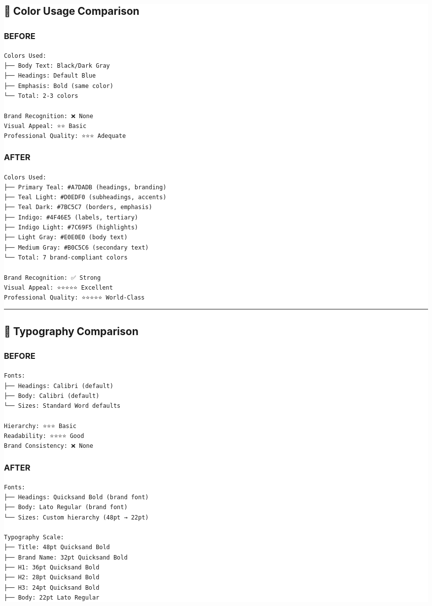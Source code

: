 
## 🎨 Color Usage Comparison

### BEFORE
```
Colors Used:
├── Body Text: Black/Dark Gray
├── Headings: Default Blue
├── Emphasis: Bold (same color)
└── Total: 2-3 colors

Brand Recognition: ❌ None
Visual Appeal: ⭐⭐ Basic
Professional Quality: ⭐⭐⭐ Adequate
```

### AFTER
```
Colors Used:
├── Primary Teal: #A7DADB (headings, branding)
├── Teal Light: #D0EDF0 (subheadings, accents)
├── Teal Dark: #7BC5C7 (borders, emphasis)
├── Indigo: #4F46E5 (labels, tertiary)
├── Indigo Light: #7C69F5 (highlights)
├── Light Gray: #E0E0E0 (body text)
├── Medium Gray: #B0C5C6 (secondary text)
└── Total: 7 brand-compliant colors

Brand Recognition: ✅ Strong
Visual Appeal: ⭐⭐⭐⭐⭐ Excellent
Professional Quality: ⭐⭐⭐⭐⭐ World-Class
```

---

## 📐 Typography Comparison

### BEFORE
```
Fonts:
├── Headings: Calibri (default)
├── Body: Calibri (default)
└── Sizes: Standard Word defaults

Hierarchy: ⭐⭐⭐ Basic
Readability: ⭐⭐⭐⭐ Good
Brand Consistency: ❌ None
```

### AFTER
```
Fonts:
├── Headings: Quicksand Bold (brand font)
├── Body: Lato Regular (brand font)
└── Sizes: Custom hierarchy (48pt → 22pt)

Typography Scale:
├── Title: 48pt Quicksand Bold
├── Brand Name: 32pt Quicksand Bold
├── H1: 36pt Quicksand Bold
├── H2: 28pt Quicksand Bold
├── H3: 24pt Quicksand Bold
├── Body: 22pt Lato Regular
```